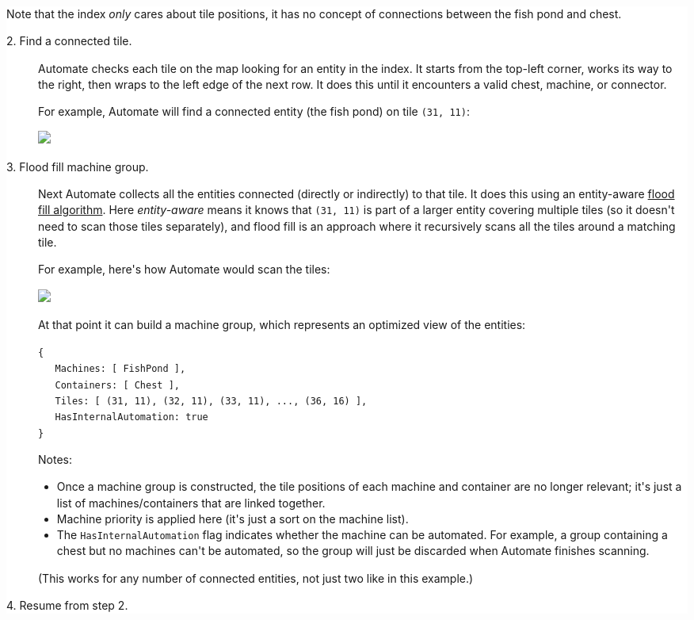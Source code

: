 </td>
</table>

Note that the index _only_ cares about tile positions, it has no concept of connections between the
fish pond and chest.


</dd>
<dt>2. Find a connected tile.</dt>
<dd>

Automate checks each tile on the map looking for an entity in the index. It starts from the top-left
corner, works its way to the right, then wraps to the left edge of the next row. It does this until
it encounters a valid chest, machine, or connector.

For example, Automate will find a connected entity (the fish pond) on tile `(31, 11)`:

![](screenshots/technical-machines-scan.png)

</dd>
<dt>3. Flood fill machine group.</dt>
<dd>

Next Automate collects all the entities connected (directly or indirectly) to that tile. It does
this using an entity-aware [flood fill algorithm](https://en.wikipedia.org/wiki/Flood_fill). Here
_entity-aware_ means it knows that `(31, 11)` is part of a larger entity covering multiple tiles
(so it doesn't need to scan those tiles separately), and flood fill is an approach where it
recursively scans all the tiles around a matching tile.

For example, here's how Automate would scan the tiles:

![](screenshots/technical-machines-flood-fill.png)

At that point it can build a machine group, which represents an optimized view of the entities:
```
{
   Machines: [ FishPond ],
   Containers: [ Chest ],
   Tiles: [ (31, 11), (32, 11), (33, 11), ..., (36, 16) ],
   HasInternalAutomation: true
}
```

Notes:
* Once a machine group is constructed, the tile positions of each machine and container are no
  longer relevant; it's just a list of machines/containers that are linked together.
* Machine priority is applied here (it's just a sort on the machine list).
* The `HasInternalAutomation` flag indicates whether the machine can be automated. For example, a
  group containing a chest but no machines can't be automated, so the group will just be discarded
  when Automate finishes scanning.

(This works for any number of connected entities, not just two like in this example.)

<dt>4. Resume from step 2.</dt>
<dd>
